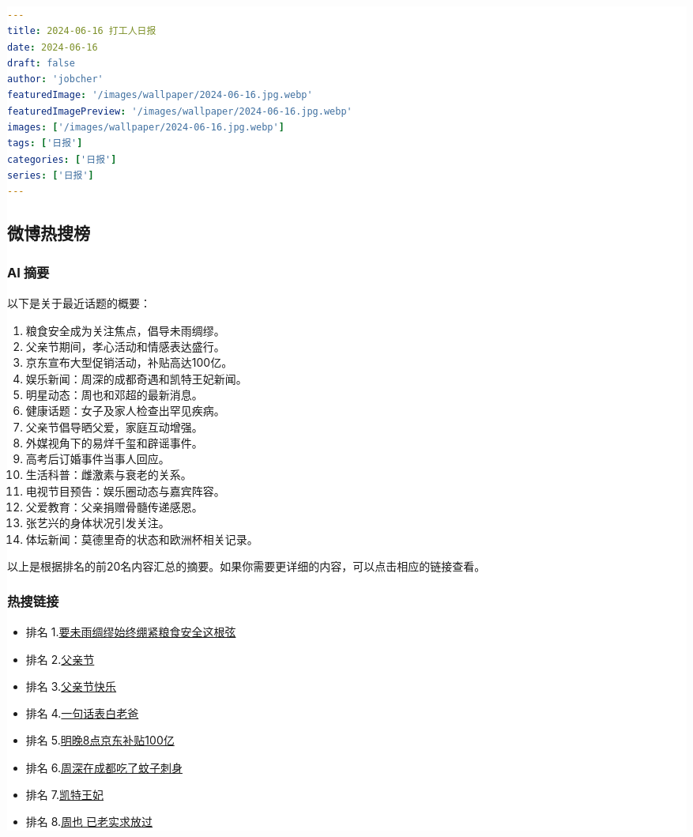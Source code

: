 ```yaml
---
title: 2024-06-16 打工人日报
date: 2024-06-16
draft: false
author: 'jobcher'
featuredImage: '/images/wallpaper/2024-06-16.jpg.webp'
featuredImagePreview: '/images/wallpaper/2024-06-16.jpg.webp'
images: ['/images/wallpaper/2024-06-16.jpg.webp']
tags: ['日报']
categories: ['日报']
series: ['日报']
---
```


## 微博热搜榜

### AI 摘要

以下是关于最近话题的概要：

1. 粮食安全成为关注焦点，倡导未雨绸缪。
2. 父亲节期间，孝心活动和情感表达盛行。
3. 京东宣布大型促销活动，补贴高达100亿。
4. 娱乐新闻：周深的成都奇遇和凯特王妃新闻。
5. 明星动态：周也和邓超的最新消息。
6. 健康话题：女子及家人检查出罕见疾病。
7. 父亲节倡导晒父爱，家庭互动增强。
8. 外媒视角下的易烊千玺和辟谣事件。
9. 高考后订婚事件当事人回应。
10. 生活科普：雌激素与衰老的关系。
11. 电视节目预告：娱乐圈动态与嘉宾阵容。
12. 父爱教育：父亲捐赠骨髓传递感恩。
13. 张艺兴的身体状况引发关注。
14. 体坛新闻：莫德里奇的状态和欧洲杯相关记录。

以上是根据排名的前20名内容汇总的摘要。如果你需要更详细的内容，可以点击相应的链接查看。

### 热搜链接

- 排名 1.[要未雨绸缪始终绷紧粮食安全这根弦](https://s.weibo.com/weibo?q=要未雨绸缪始终绷紧粮食安全这根弦)

- 排名 2.[父亲节](https://s.weibo.com/weibo?q=父亲节)

- 排名 3.[父亲节快乐](https://s.weibo.com/weibo?q=父亲节快乐)

- 排名 4.[一句话表白老爸](https://s.weibo.com/weibo?q=一句话表白老爸)

- 排名 5.[明晚8点京东补贴100亿](https://s.weibo.com/weibo?q=明晚8点京东补贴100亿)

- 排名 6.[周深在成都吃了蚊子刺身](https://s.weibo.com/weibo?q=周深在成都吃了蚊子刺身)

- 排名 7.[凯特王妃](https://s.weibo.com/weibo?q=凯特王妃)

- 排名 8.[周也 已老实求放过](https://s.weibo.com/weibo?q=周也已老实求放过)
